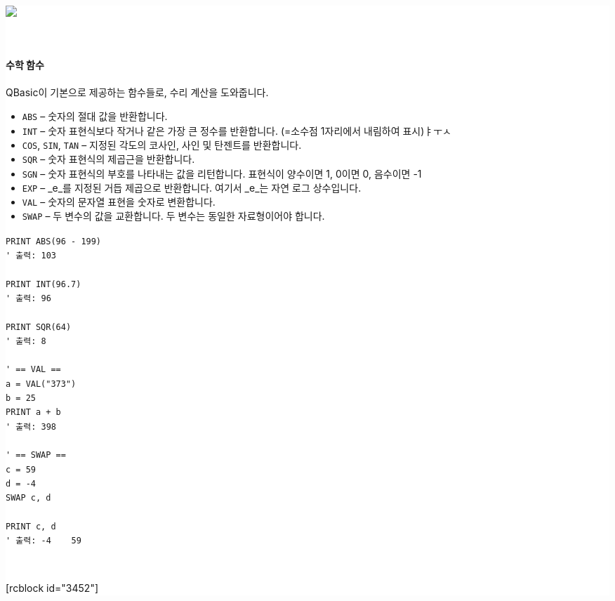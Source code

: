 ![](./assets/img/wp-content/uploads/2019/11/스크린샷-2019-11-12-오전-1.45.19.png)

 

#### **수학 함수**

QBasic이 기본으로 제공하는 함수들로, 수리 계산을 도와줍니다.

- `ABS` – 숫자의 절대 값을 반환합니다.
- `INT` – 숫자 표현식보다 작거나 같은 가장 큰 정수를 반환합니다. (=소수점 1자리에서 내림하여 표시)ㅑㅜㅅ
- `COS`, `SIN`, `TAN` – 지정된 각도의 코사인, 사인 및 탄젠트를 반환합니다.
- `SQR` – 숫자 표현식의 제곱근을 반환합니다.
- `SGN` – 숫자 표현식의 부호를 나타내는 값을 리턴합니다. 표현식이 양수이면 1, 0이면 0, 음수이면 -1
- `EXP` – _e_를 지정된 거듭 제곱으로 반환합니다. 여기서 _e_는 자연 로그 상수입니다.
- `VAL` – 숫자의 문자열 표현을 숫자로 변환합니다.
- `SWAP` – 두 변수의 값을 교환합니다. 두 변수는 동일한 자료형이어야 합니다.

```
PRINT ABS(96 - 199)
' 출력: 103

PRINT INT(96.7)
' 출력: 96

PRINT SQR(64)
' 출력: 8

' == VAL ==
a = VAL("373")
b = 25
PRINT a + b
' 출력: 398

' == SWAP ==
c = 59
d = -4
SWAP c, d

PRINT c, d
' 출력: -4    59
```

 

\[rcblock id="3452"\]

